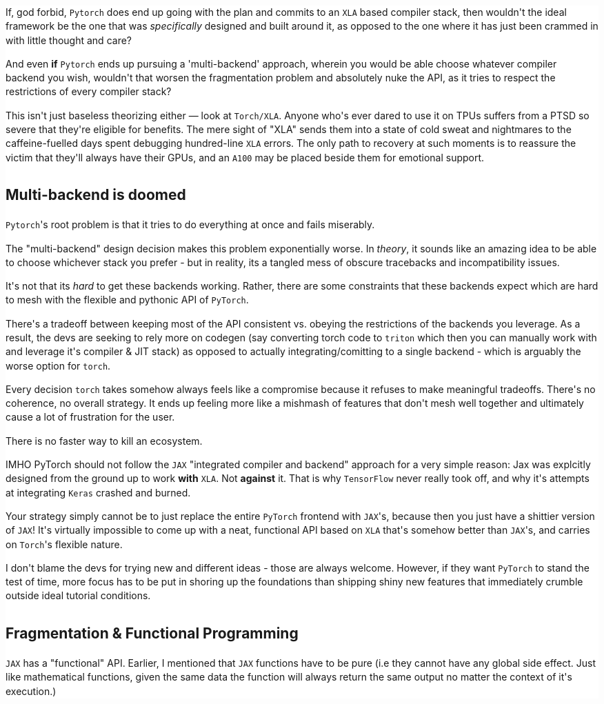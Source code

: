 If, god forbid, `Pytorch` does end up going with the plan and commits to an `XLA` based compiler stack, then wouldn't the ideal framework be the one that was *specifically* designed and built around it, as opposed to the one where it has just been crammed in with little thought and care? 

And even **if** `Pytorch` ends up pursuing a 'multi-backend' approach, wherein you would be able choose whatever compiler backend you wish, wouldn't that worsen the fragmentation problem and absolutely nuke the API, as it tries to respect the restrictions of every compiler stack?

This isn't just baseless theorizing either — look at `Torch/XLA`. Anyone who's ever dared to use it on TPUs suffers from a PTSD so severe that they're eligible for benefits. The mere sight of "XLA" sends them into a state of cold sweat and nightmares to the caffeine-fuelled days spent debugging hundred-line `XLA` errors. The only path to recovery at such moments is to reassure the victim that they'll always have their GPUs, and an `A100` may be placed beside them for emotional support.

## Multi-backend is doomed

`Pytorch`'s root problem is that it tries to do everything at once and fails miserably.

The "multi-backend" design decision makes this problem exponentially worse. In *theory*, it sounds like an amazing idea to be able to choose whichever stack you prefer - but in reality, its a tangled mess of obscure tracebacks and incompatibility issues.

It's not that its *hard* to get these backends working. Rather, there are some constraints that these backends expect which are hard to mesh with the flexible and pythonic API of `PyTorch`.

There's a tradeoff between keeping most of the API consistent vs. obeying the restrictions of the backends you leverage. As a result, the devs are seeking to rely more on codegen (say converting torch code to `triton` which then you can manually work with and leverage it's compiler & JIT stack)
as opposed to actually integrating/comitting to a single backend - which is arguably the worse option for `torch`.
 
Every decision `torch` takes somehow always feels like a compromise because it refuses to make meaningful tradeoffs. There's no coherence, no overall strategy. It ends up feeling more like a mishmash of features that don't mesh well together and ultimately cause a lot of frustration for the user.

There is no faster way to kill an ecosystem.

IMHO PyTorch should not follow the `JAX` "integrated compiler and backend" approach for a very simple reason: Jax was explcitly designed from the ground up to work **with** `XLA`. Not **against** it. That is why `TensorFlow` never really took off, and why it's attempts at integrating `Keras` crashed and burned.

Your strategy simply cannot be to just replace the entire `PyTorch` frontend with `JAX`'s, because then you just have a shittier version of `JAX`! It's virtually impossible to come up with a neat, functional API based on `XLA` that's somehow better than `JAX`'s, and carries on `Torch`'s flexible nature.

I don't blame the devs for trying new and different ideas - those are always welcome. However, if they want `PyTorch` to stand the test of time, more focus has to be put in shoring up the foundations than shipping shiny new features that immediately crumble outside ideal tutorial conditions.

## Fragmentation & Functional Programming

`JAX` has a "functional" API. Earlier, I mentioned that `JAX` functions have to be pure (i.e they cannot have any global side effect. Just like mathematical functions, given the same data the function will always return the same output no matter the context of it's execution.)
